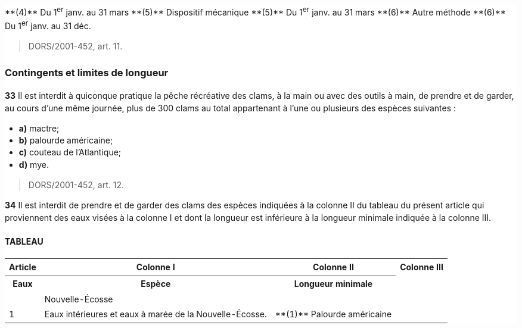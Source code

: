 </td>
<td>**(4)** Du 1<sup>er</sup> janv. au 31 mars

</td>
</tr>
<tr>
<td>**(5)** Dispositif mécanique

</td>
<td>**(5)** Du 1<sup>er</sup> janv. au 31 mars

</td>
</tr>
<tr>
<td>**(6)** Autre méthode

</td>
<td>**(6)** Du 1<sup>er</sup> janv. au 31 déc.

</td>
</tr>
</table>

> DORS/2001-452, art. 11.





### Contingents et limites de longueur


**33** Il est interdit à quiconque pratique la pêche récréative des clams, à la main ou avec des outils à main, de prendre et de garder, au cours d’une même journée, plus de 300 clams au total appartenant à l’une ou plusieurs des espèces suivantes :
- **a)** mactre;
- **b)** palourde américaine;
- **c)** couteau de l’Atlantique;
- **d)** mye.
> DORS/2001-452, art. 12.




**34** Il est interdit de prendre et de garder des clams des espèces indiquées à la colonne II du tableau du présent article qui proviennent des eaux visées à la colonne I et dont la longueur est inférieure à la longueur minimale indiquée à la colonne III.
#### TABLEAU
<table>
<tr>
<th>Article</th>
<th>Colonne I</th>
<th>Colonne II</th>
<th>Colonne III</th>
</tr>
<tr>
<th>Eaux</th>
<th>Espèce</th>
<th>Longueur minimale</th>
</tr>
<tr>
<td></td>
<td>Nouvelle-Écosse</td>
<td></td>
<td></td>
</tr>
<tr>
<td>1</td>
<td>Eaux intérieures et eaux à marée de la Nouvelle-Écosse.</td>
<td>**(1)** Palourde américaine
